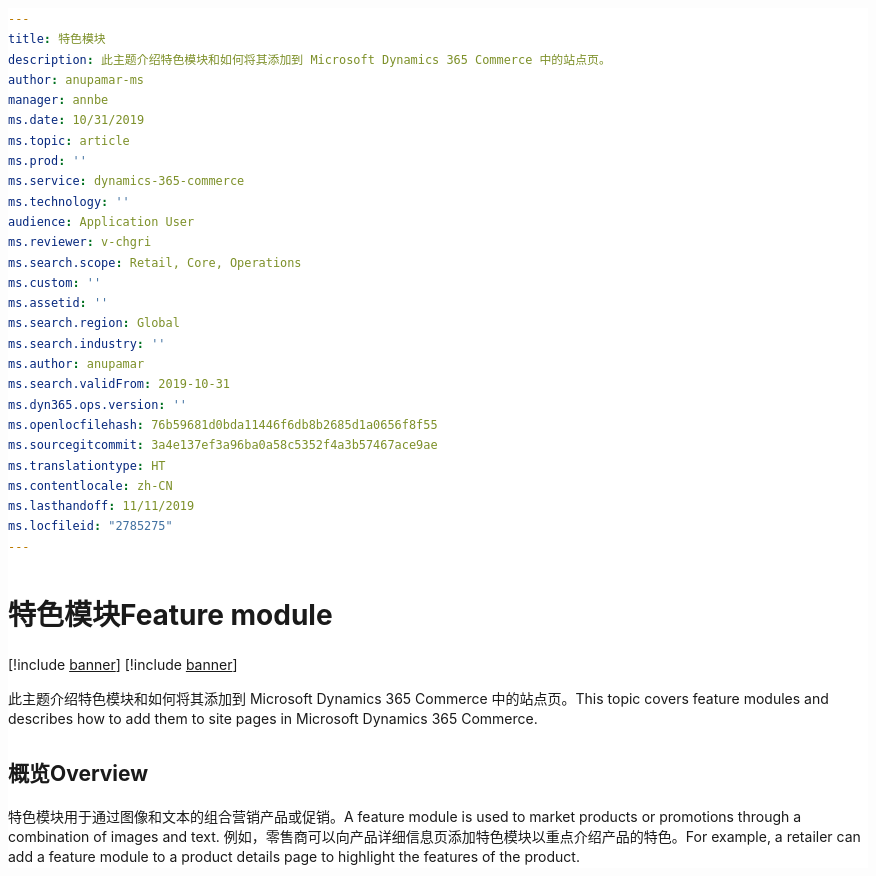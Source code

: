 ```yaml
---
title: 特色模块
description: 此主题介绍特色模块和如何将其添加到 Microsoft Dynamics 365 Commerce 中的站点页。
author: anupamar-ms
manager: annbe
ms.date: 10/31/2019
ms.topic: article
ms.prod: ''
ms.service: dynamics-365-commerce
ms.technology: ''
audience: Application User
ms.reviewer: v-chgri
ms.search.scope: Retail, Core, Operations
ms.custom: ''
ms.assetid: ''
ms.search.region: Global
ms.search.industry: ''
ms.author: anupamar
ms.search.validFrom: 2019-10-31
ms.dyn365.ops.version: ''
ms.openlocfilehash: 76b59681d0bda11446f6db8b2685d1a0656f8f55
ms.sourcegitcommit: 3a4e137ef3a96ba0a58c5352f4a3b57467ace9ae
ms.translationtype: HT
ms.contentlocale: zh-CN
ms.lasthandoff: 11/11/2019
ms.locfileid: "2785275"
---
```

# <a name="feature-module"></a><span data-ttu-id="0ce22-103">特色模块</span><span class="sxs-lookup"><span data-stu-id="0ce22-103">Feature module</span></span> 

[!include [banner](includes/preview-banner.md)]
[!include [banner](includes/banner.md)]

<span data-ttu-id="0ce22-104">此主题介绍特色模块和如何将其添加到 Microsoft Dynamics 365 Commerce 中的站点页。</span><span class="sxs-lookup"><span data-stu-id="0ce22-104">This topic covers feature modules and describes how to add them to site pages in Microsoft Dynamics 365 Commerce.</span></span>

## <a name="overview"></a><span data-ttu-id="0ce22-105">概览</span><span class="sxs-lookup"><span data-stu-id="0ce22-105">Overview</span></span>

<span data-ttu-id="0ce22-106">特色模块用于通过图像和文本的组合营销产品或促销。</span><span class="sxs-lookup"><span data-stu-id="0ce22-106">A feature module is used to market products or promotions through a combination of images and text.</span></span> <span data-ttu-id="0ce22-107">例如，零售商可以向产品详细信息页添加特色模块以重点介绍产品的特色。</span><span class="sxs-lookup"><span data-stu-id="0ce22-107">For example, a retailer can add a feature module to a product details page to highlight the features of the product.</span></span>
